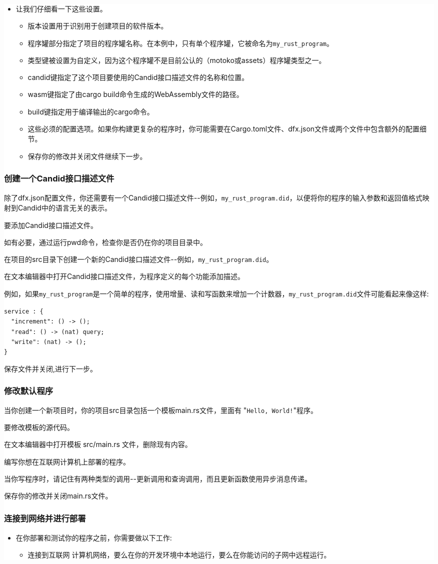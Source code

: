 + 让我们仔细看一下这些设置。

    + 版本设置用于识别用于创建项目的软件版本。

    + 程序罐部分指定了项目的程序罐名称。在本例中，只有单个程序罐，它被命名为`my_rust_program`。

    + 类型键被设置为自定义，因为这个程序罐不是目前公认的（motoko或assets）程序罐类型之一。

    + candid键指定了这个项目要使用的Candid接口描述文件的名称和位置。

    + wasm键指定了由cargo build命令生成的WebAssembly文件的路径。

    + build键指定用于编译输出的cargo命令。

    + 这些必须的配置选项。如果你构建更复杂的程序时，你可能需要在Cargo.toml文件、dfx.json文件或两个文件中包含额外的配置细节。

    + 保存你的修改并关闭文件继续下一步。


### 创建一个Candid接口描述文件

除了dfx.json配置文件，你还需要有一个Candid接口描述文件--例如，`my_rust_program.did`，以便将你的程序的输入参数和返回值格式映射到Candid中的语言无关的表示。

要添加Candid接口描述文件。

如有必要，通过运行pwd命令，检查你是否仍在你的项目目录中。

在项目的src目录下创建一个新的Candid接口描述文件--例如，`my_rust_program.did`。

在文本编辑器中打开Candid接口描述文件，为程序定义的每个功能添加描述。

例如，如果`my_rust_program`是一个简单的程序，使用增量、读和写函数来增加一个计数器，`my_rust_program.did`文件可能看起来像这样:

```
service : {
  "increment": () -> ();
  "read": () -> (nat) query;
  "write": (nat) -> ();
}
```

保存文件并关闭,进行下一步。

### 修改默认程序

当你创建一个新项目时，你的项目src目录包括一个模板main.rs文件，里面有 "`Hello, World!`"程序。

要修改模板的源代码。

在文本编辑器中打开模板 src/main.rs 文件，删除现有内容。

编写你想在互联网计算机上部署的程序。

当你写程序时，请记住有两种类型的调用--更新调用和查询调用，而且更新函数使用异步消息传递。

保存你的修改并关闭main.rs文件。

### 连接到网络并进行部署

+ 在你部署和测试你的程序之前，你需要做以下工作:

    + 连接到互联网 计算机网络，要么在你的开发环境中本地运行，要么在你能访问的子网中远程运行。
